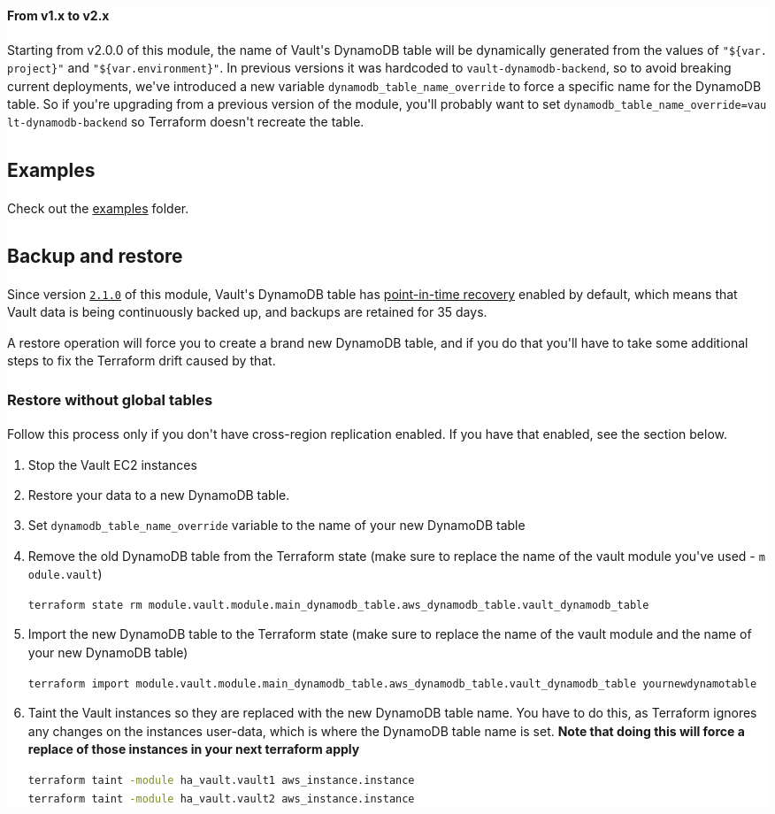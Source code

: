 #### From v1.x to v2.x

Starting from v2.0.0 of this module, the name of Vault's DynamoDB table will be dynamically generated from the values of `"${var.project}"` and `"${var.environment}"`. In previous versions it was hardcoded to `vault-dynamodb-backend`, so to avoid breaking current deployments, we've introduced a new variable `dynamodb_table_name_override` to force a specific name for the DynamoDB table. So if you're upgrading from a previous version of the module, you'll probably want to set `dynamodb_table_name_override=vault-dynamodb-backend` so Terraform doesn't recreate the table.

## Examples

Check out the [examples](examples/) folder.

## Backup and restore

Since version [`2.1.0`](https://github.com/skyscrapers/terraform-vault/releases/tag/2.1.0) of this module, Vault's DynamoDB table has [point-in-time recovery](https://docs.aws.amazon.com/amazondynamodb/latest/developerguide/PointInTimeRecovery_Howitworks.html) enabled by default, which means that Vault data is being continuously backed up, and backups are retained for 35 days.

A restore operation will force you to create a brand new DynamoDB table, and if you do that you'll have to take some additional steps to fix the Terraform drift caused by that.

### Restore without global tables

Follow this process only if you don't have cross-region replication enabled. If you have that enabled, see the section below.

1. Stop the Vault EC2 instances
1. Restore your data to a new DynamoDB table.
1. Set `dynamodb_table_name_override` variable to the name of your new DynamoDB table
1. Remove the old DynamoDB table from the Terraform state (make sure to replace the name of the vault module you've used - `module.vault`)

    ```bash
    terraform state rm module.vault.module.main_dynamodb_table.aws_dynamodb_table.vault_dynamodb_table
    ```

1. Import the new DynamoDB table to the Terraform state (make sure to replace the name of the vault module and the name of your new DynamoDB table)

    ```bash
    terraform import module.vault.module.main_dynamodb_table.aws_dynamodb_table.vault_dynamodb_table yournewdynamotable
    ```

1. Taint the Vault instances so they are replaced with the new DynamoDB table name. You have to do this, as Terraform ignores any changes on the instances user-data, which is where the DynamoDB table name is set. **Note that doing this will force a replace of those instances in your next terraform apply**

    ```bash
    terraform taint -module ha_vault.vault1 aws_instance.instance
    terraform taint -module ha_vault.vault2 aws_instance.instance
    ```
